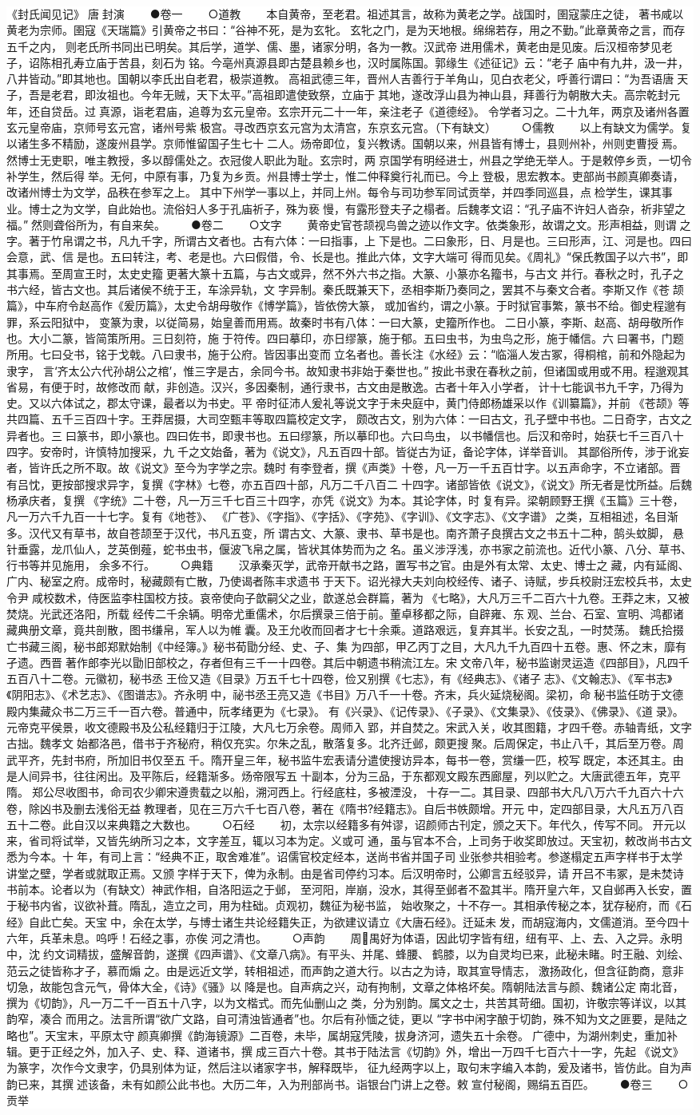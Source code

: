 《封氏闻见记》 唐 封演
　　●卷一 
　　○道教 
　　本自黄帝，至老君。祖述其言，故称为黄老之学。战国时，圉寇蒙庄之徒， 著书咸以黄老为宗师。圉寇《天瑞篇》引黄帝之书曰：“谷神不死，是为玄牝。 玄牝之门，是为天地根。绵绵若存，用之不勤。”此章黄帝之言，而存五千之内， 则老氏所书同出已明矣。其后学，道学、儒、墨，诸家分明，各为一教。汉武帝 进用儒术，黄老由是见废。后汉桓帝梦见老子，诏陈相孔寿立庙于苦县，刻石为 铭。今亳州真源县即古楚县赖乡也，汉时属陈国。郭缘生《述征记》云：“老子 庙中有九井，汲一井，八井皆动。”即其地也。国朝以李氏出自老君，极崇道教。 高祖武德三年，晋州人吉善行于羊角山，见白衣老父，呼善行谓曰：“为吾语唐 天子，吾是老君，即汝祖也。今年无贼，天下太平。”高祖即遣使致祭，立庙于 其地，遂改浮山县为神山县，拜善行为朝散大夫。高宗乾封元年，还自贷岳。过 真源，诣老君庙，追尊为玄元皇帝。玄宗开元二十一年，亲注老子《道德经》。 令学者习之。二十九年，两京及诸州各置玄元皇帝庙，京师号玄元宫，诸州号紫 极宫。寻改西京玄元宫为太清宫，东京玄元宫。（下有缺文） 
　　○儒教 
　　以上有缺文为儒学。复以诸生多不精励，遂废州县学。京师惟留国子生七十 二人。炀帝即位，复兴教诱。国朝以来，州县皆有博士，县则州补，州则吏曹授 焉。然博士无吏职，唯主教授，多以醇儒处之。衣冠俊人职此为耻。玄宗时，两 京国学有明经进士，州县之学绝无举人。于是敕停乡贡，一切令补学生，然后得 举。无何，中原有事，乃复为乡贡。州县博士学士，惟二仲释奠行礼而已。今上 登极，思宏教本。吏部尚书颜真卿奏请，改诸州博士为文学，品秩在参军之上。 其中下州学一事以上，并同上州。每令与司功参军同试贡举，并四季同巡县，点 检学生，课其事业。博士之为文学，自此始也。流俗妇人多于孔庙祈子，殊为亵 慢，有露形登夫子之榻者。后魏孝文诏：“孔子庙不许妇人沓杂，祈非望之福。” 然则聋俗所为，有自来矣。
　　●卷二 
　　○文字 
　　黄帝史官苍颉视鸟兽之迹以作文字。依类象形，故谓之文。形声相益，则谓 之字。著于竹帛谓之书，凡九千字，所谓古文者也。古有六体：一曰指事，上 下是也。二曰象形，日、月是也。三曰形声，江、河是也。四曰会意，武、信 是也。五曰转注，考、老是也。六曰假借，令、长是也。推此六体，文字大端可 得而见矣。《周礼》“保氏教国子以六书”，即其事焉。至周宣王时，太史史籀 更著大篆十五篇，与古文或异，然不外六书之指。大篆、小篆亦名籀书，与古文 并行。春秋之时，孔子之书六经，皆古文也。其后诸侯不统于王，车涂异轨，文 字异制。秦氏既兼天下，丞相李斯乃奏同之，罢其不与秦文合者。李斯又作《苍 颉篇》，中车府令赵高作《爰历篇》，太史令胡母敬作《博学篇》，皆依傍大篆， 或加省约，谓之小篆。于时狱官事繁，篆书不给。御史程邈有罪，系云阳狱中， 变篆为隶，以従简易，始皇善而用焉。故秦时书有八体：一曰大篆，史籀所作也。 二日小篆，李斯、赵高、胡母敬所作也。大小二篆，皆简策所用。三日刻符，施 于符传。四曰摹印，亦日缪篆，施于郁。五曰虫书，为虫鸟之形，施于幡信。六 曰署书，门题所用。七曰殳书，铭于戈戟。八曰隶书，施于公府。皆因事出变而 立名者也。善长注《水经》云：“临淄人发古冢，得桐棺，前和外隐起为隶字， 言‘齐太公六代孙胡公之棺’，惟三字是古，余同今书。故知隶书非始于秦世也。” 按此书隶在春秋之前，但诸国或用或不用。程邈观其省易，有便于时，故修改而 献，非创造。汉兴，多因秦制，通行隶书，古文由是散逸。古者十年入小学者， 计十七能讽书九千字，乃得为史。又以六体试之，郡太守课，最者以为书史。平 帝时征沛人爰礼等说文字于未央庭中，黄门侍郎杨雄采以作《训纂篇》，并前 《苍颉》等共四篇、五千三百四十字。王莽居摄，大司空甄丰等取四篇校定文字， 颇改古文，别为六体：一曰古文，孔子壁中书也。二日奇字，古文之异者也。三 曰篆书，即小篆也。四曰佐书，即隶书也。五曰缪篆，所以摹印也。六曰鸟虫， 以书幡信也。后汉和帝时，始获七千三百八十四字。安帝时，许慎特加搜采，九 千之文始备，著为《说文》，凡五百四十部。皆従古为证，备论字体，详举音训。 其鄙俗所传，涉于讹妄者，皆许氏之所不取。故《说文》至今为字学之宗。魏时 有李登者，撰《声类》十卷，凡一万一千五百廿字。以五声命字，不立诸部。晋 有吕忱，更按部搜求异字，复撰《字林》七卷，亦五百四十部，凡万二千八百二 十四字。诸部皆依《说文》，《说文》所无者是忱所益。后魏杨承庆者，复撰 《字统》二十卷，凡一万三千七百三十四字，亦凭《说文》为本。其论字体，时 复有异。梁朝顾野王撰《玉篇》三十卷，凡一万六千九百一十七字。复有《地苍》、 《广苍》、《字指》、《字括》、《字苑》、《字训》、《文字志》、《文字谱》 之类，互相祖述，名目渐多。汉代又有草书，故自苍颉至于汉代，书凡五变，所 谓古文、大篆、隶书、草书是也。南齐萧子良撰古文之书五十二种，鹄头蚊脚， 悬针垂露，龙爪仙人，芝英倒薤，蛇书虫书，偃波飞帛之属，皆状其体势而为之 名。虽义涉浮浅，亦书家之前流也。近代小篆、八分、草书、行书等并见施用， 余多不行。 
　　○典籍 
　　汉承秦灭学，武帝开献书之路，置写书之官。由是外有太常、太史、博士之 藏，内有延阁、广内、秘室之府。成帝时，秘藏颇有亡散，乃使谒者陈丰求遗书 于天下。诏光禄大夫刘向校经传、诸子、诗赋，步兵校尉汪宏校兵书，太史令尹 咸校数术，侍医监李柱国校方技。哀帝使向子歆嗣父之业，歆遂总会群篇，著为 《七略》，大凡万三千二百六十九卷。王莽之末，又被焚烧。光武还洛阳，所载 经传二千余辆。明帝尤重儒术，尔后撰录三倍于前。董卓移都之际，自辟雍、东 观、兰台、石室、宣明、鸿都诸藏典册文章，竟共剖散，图书缣帛，军人以为帷 囊。及王允收而回者才七十余乘。道路艰远，复弃其半。长安之乱，一时焚荡。 魏氏拾掇亡书藏三阁，秘书郎郑默始制《中经簿。》秘书荀勖分经、史、子、集 为四部，甲乙丙丁之目，大凡九千九百四十五卷。惠、怀之末，靡有孑遗。西晋 著作郎李光以勖旧部校之，存者但有三千一十四卷。其后中朝遗书稍流江左。宋 文帝八年，秘书监谢灵运造《四部目》，凡四千五百八十二卷。元徽初，秘书丞 王俭又造《目录》万五千七十四卷，俭又别撰《七志》，有《经典志》、《诸子 志》、《文翰志》、《军书志》《阴阳志》、《术艺志》、《图谱志》。齐永明 中，祕书丞王亮又造《书目》万八千一十卷。齐末，兵火延烧秘阁。梁初，命 秘书监任昉于文德殿内集藏众书二万三千一百六卷。普通中，阮孝绪更为《七录》。 有《兴录》、《记传录》、《子录》、《文集录》、《伎录》、《佛录》、《道 录》。元帝克平侯景，收文德殿书及公私经籍归于江陵，大凡七万余卷。周师入 郢，并自焚之。宋武入关，收其图籍，才四千卷。赤轴青纸，文字古拙。魏孝文 始都洛邑，借书于齐秘府，稍仅充实。尔朱之乱，散落复多。北齐迁邺，颇更搜 聚。后周保定，书止八千，其后至万卷。周武平齐，先封书府，所加旧书仅至五 千。隋开皇三年，秘书监牛宏表请分遣使搜访异本，每书一卷，赏缣一匹，校写 既定，本还其主。由是人间异书，往往闲出。及平陈后，经籍渐多。炀帝限写五 十副本，分为三品，于东都观文殿东西廊屋，列以贮之。大唐武德五年，克平隋。 郑公尽收图书，命司农少卿宋遵贵载之以船，溯河西上。行经底柱，多被湮没， 十存一二。其目录、四部书大凡八万六千九百六十六卷，除凶书及删去浅俗无益 教理者，见在三万六千七百八卷，著在《隋书?经籍志》。自后书帙颇增。开元 中，定四部目录，大凡五万八百五十二卷。此自汉以来典籍之大数也。 
　　○石经 
　　初，太宗以经籍多有舛谬，诏颜师古刊定，颁之天下。年代久，传写不同。 开元以来，省司将试举，又皆先纳所习之本，文字差互，辄以习本为定。义或可 通，虽与官本不合，上司务于收奖即放过。天宝初，敕改尚书古文悉为今本。十 年，有司上言：“经典不正，取舍难准”。诏儒官校定经本，送尚书省并国子司 业张参共相验考。参遂榻定五声字样书于太学讲堂之壁，学者或就取正焉。又颁 字样于天下，俾为永制。由是省司停约习本。后汉明帝时，公卿言五经驳异，请 开吕不韦冢，是未焚诗书前本。论者以为（有缺文）神武作相，自洛阳运之于邺， 至河阳，岸崩，没水，其得至邺者不盈其半。隋开皇六年，又自邺再入长安，置 于秘书内省，议欲补葺。隋乱，造立之司，用为柱础。贞观初，魏征为秘书监， 始收聚之，十不存一。其相承传秘之本，犹存秘府，而《石经》自此亡矣。天宝 中，余在太学，与博士诸生共论经籍失正，为欲建议请立《大唐石经》。迁延未 发，而胡寇海内，文儒道消。至今四十六年，兵革未息。呜呼！石经之事，亦俟 河之清也。 
　　○声韵 
　　周禺好为体语，因此切字皆有纽，纽有平、上、去、入之异。永明中，沈 约文词精拔，盛解音韵，遂撰《四声谱》、《文章八病》。有平头、并尾、蜂腰、 鹤膝，以为自灵均已来，此秘未睹。时王融、刘绘、范云之徒皆称才子，慕而煽 之。由是远近文学，转相祖述，而声韵之道大行。以古之为诗，取其宣导情志， 激扬政化，但含征韵商，意非切急，故能包含元气，骨体大全，《诗》《骚》以 降是也。自声病之兴，动有拘制，文章之体格坏矣。隋朝陆法言与颜、魏诸公定 南北音，撰为《切韵》，凡一万二千一百五十八字，以为文楷式。而先仙删山之 类，分为别韵。属文之士，共苦其苛细。国初，许敬宗等详议，以其韵窄，凑合 而用之。法言所谓“欲广文路，自可清浊皆通者”也。尔后有孙愐之徒，更以 “字书中闲字酿于切韵，殊不知为文之匪要，是陆之略也”。天宝末，平原太守 颜真卿撰《韵海镜源》二百卷，未毕，属胡寇凭陵，拔身济河，遗失五十余卷。 广德中，为湖州刺史，重加补辑。更于正经之外，加入子、史、释、道诸书，撰 成三百六十卷。其书于陆法言《切韵》外，增出一万四千七百六十一字，先起 《说文》为篆字，次作今文隶字，仍具别体为证，然后注以诸家字书，解释既毕， 征九经两字以上，取句末字编入本韵，爰及诸书，皆仿此。自为声韵已来，其撰 述该备，未有如颜公此书也。大历二年，入为刑部尚书。诣银台门讲上之卷。敕 宣付秘阁，赐绢五百匹。 
　　●卷三 
　　○贡举 